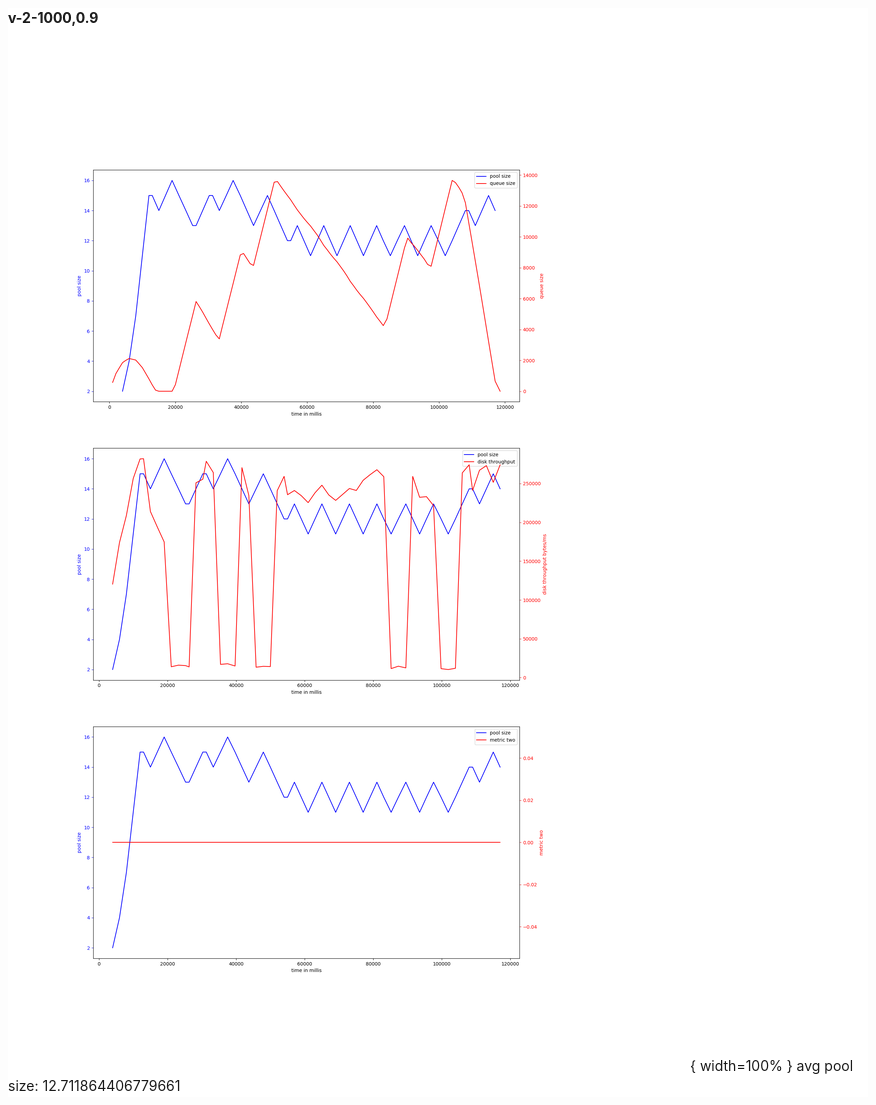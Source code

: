 #### v-2-1000,0.9
![rust-threadpool-single-phase-ssd-rw_100kb_1ms-100000-v-2-1000,0.9 image](figures/rust-threadpool-single-phase-ssd-rw_100kb_1ms-100000-v-2-1000,0.9.png){ width=100% }
avg pool size: 12.711864406779661
